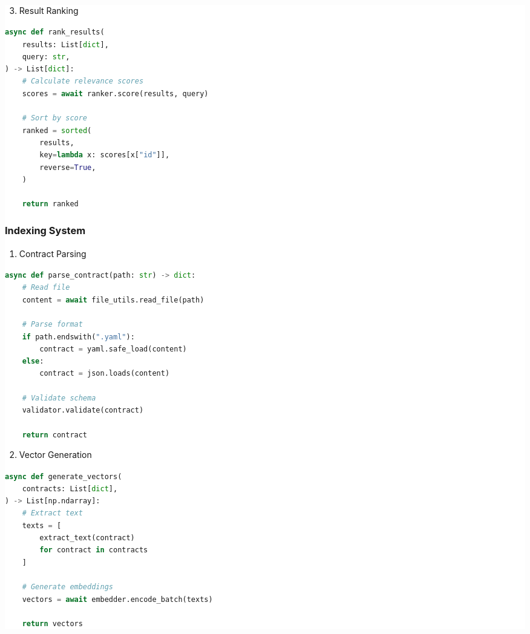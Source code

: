 3. Result Ranking
```python
async def rank_results(
    results: List[dict],
    query: str,
) -> List[dict]:
    # Calculate relevance scores
    scores = await ranker.score(results, query)
    
    # Sort by score
    ranked = sorted(
        results,
        key=lambda x: scores[x["id"]],
        reverse=True,
    )
    
    return ranked
```

### Indexing System

1. Contract Parsing
```python
async def parse_contract(path: str) -> dict:
    # Read file
    content = await file_utils.read_file(path)
    
    # Parse format
    if path.endswith(".yaml"):
        contract = yaml.safe_load(content)
    else:
        contract = json.loads(content)
    
    # Validate schema
    validator.validate(contract)
    
    return contract
```

2. Vector Generation
```python
async def generate_vectors(
    contracts: List[dict],
) -> List[np.ndarray]:
    # Extract text
    texts = [
        extract_text(contract)
        for contract in contracts
    ]
    
    # Generate embeddings
    vectors = await embedder.encode_batch(texts)
    
    return vectors
```
